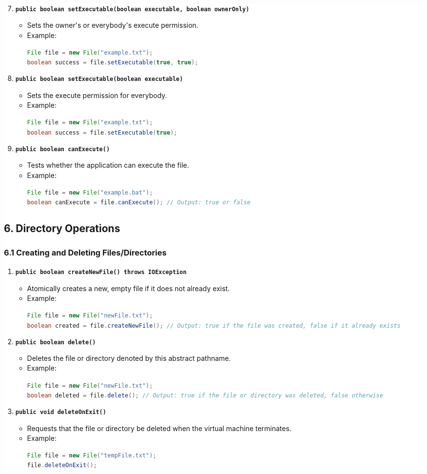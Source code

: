 7. **`public boolean setExecutable(boolean executable, boolean ownerOnly)`**
   - Sets the owner's or everybody's execute permission.
   - Example:
     ```java
     File file = new File("example.txt");
     boolean success = file.setExecutable(true, true);
     ```

8. **`public boolean setExecutable(boolean executable)`**
   - Sets the execute permission for everybody.
   - Example:
     ```java
     File file = new File("example.txt");
     boolean success = file.setExecutable(true);
     ```

9. **`public boolean canExecute()`**
   - Tests whether the application can execute the file.
   - Example:
     ```java
     File file = new File("example.bat");
     boolean canExecute = file.canExecute(); // Output: true or false
     ```

## **6. Directory Operations**

### **6.1 Creating and Deleting Files/Directories**

1. **`public boolean createNewFile() throws IOException`**
   - Atomically creates a new, empty file if it does not already exist.
   - Example:
     ```java
     File file = new File("newFile.txt");
     boolean created = file.createNewFile(); // Output: true if the file was created, false if it already exists
     ```

2. **`public boolean delete()`**
   - Deletes the file or directory denoted by this abstract pathname.
   - Example:
     ```java
     File file = new File("newFile.txt");
     boolean deleted = file.delete(); // Output: true if the file or directory was deleted, false otherwise
     ```

3. **`public void deleteOnExit()`**
   - Requests that the file or directory be deleted when the virtual machine terminates.
   - Example:
     ```java
     File file = new File("tempFile.txt");
     file.deleteOnExit();
     ```
